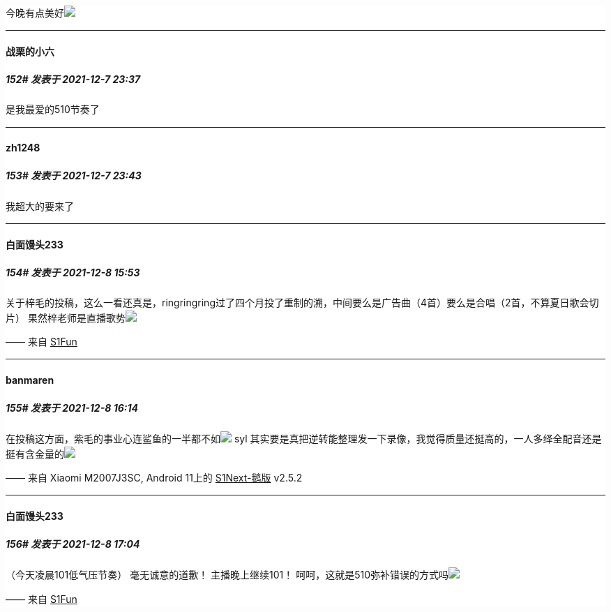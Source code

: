 今晚有点美好<img src="https://static.saraba1st.com/image/smiley/face2017/072.png" referrerpolicy="no-referrer">

*****

####  战栗的小六  
##### 152#       发表于 2021-12-7 23:37

是我最爱的510节奏了



*****

####  zh1248  
##### 153#       发表于 2021-12-7 23:43

我超大的要来了



*****

####  白面馒头233  
##### 154#       发表于 2021-12-8 15:53

关于梓毛的投稿，这么一看还真是，ringringring过了四个月投了重制的溯，中间要么是广告曲（4首）要么是合唱（2首，不算夏日歌会切片）
果然梓老师是直播歌势<img src="https://static.saraba1st.com/image/smiley/face2017/033.png" referrerpolicy="no-referrer">

—— 来自 [S1Fun](https://s1fun.koalcat.com)



*****

####  banmaren  
##### 155#       发表于 2021-12-8 16:14

在投稿这方面，紫毛的事业心连鲨鱼的一半都不如<img src="https://static.saraba1st.com/image/smiley/face2017/033.png" referrerpolicy="no-referrer">
syl 其实要是真把逆转能整理发一下录像，我觉得质量还挺高的，一人多绎全配音还是挺有含金量的<img src="https://static.saraba1st.com/image/smiley/face2017/025.png" referrerpolicy="no-referrer">

—— 来自 Xiaomi M2007J3SC, Android 11上的 [S1Next-鹅版](https://github.com/ykrank/S1-Next/releases) v2.5.2



*****

####  白面馒头233  
##### 156#       发表于 2021-12-8 17:04

（今天凌晨101低气压节奏）
毫无诚意的道歉！
主播晚上继续101！
呵呵，这就是510弥补错误的方式吗<img src="https://static.saraba1st.com/image/smiley/face2017/037.png" referrerpolicy="no-referrer">

—— 来自 [S1Fun](https://s1fun.koalcat.com)
